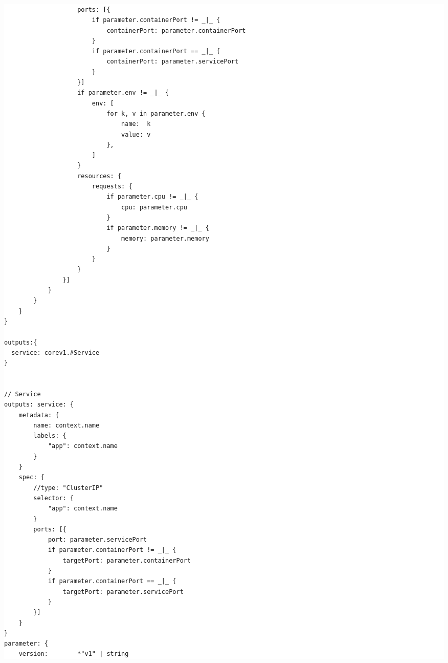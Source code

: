 ```cue
					ports: [{
						if parameter.containerPort != _|_ {
							containerPort: parameter.containerPort
						}
						if parameter.containerPort == _|_ {
							containerPort: parameter.servicePort
						}
					}]
					if parameter.env != _|_ {
						env: [
							for k, v in parameter.env {
								name:  k
								value: v
							},
						]
					}
					resources: {
						requests: {
							if parameter.cpu != _|_ {
								cpu: parameter.cpu
							}
							if parameter.memory != _|_ {
								memory: parameter.memory
							}
						}
					}
				}]
			}
		}
	}
}

outputs:{
  service: corev1.#Service
}


// Service
outputs: service: {
	metadata: {
		name: context.name
		labels: {
			"app": context.name
		}
	}
	spec: {
		//type: "ClusterIP"
		selector: {
			"app": context.name
		}
		ports: [{
			port: parameter.servicePort
			if parameter.containerPort != _|_ {
				targetPort: parameter.containerPort
			}
			if parameter.containerPort == _|_ {
				targetPort: parameter.servicePort
			}
		}]
	}
}
parameter: {
	version:        *"v1" | string
```
